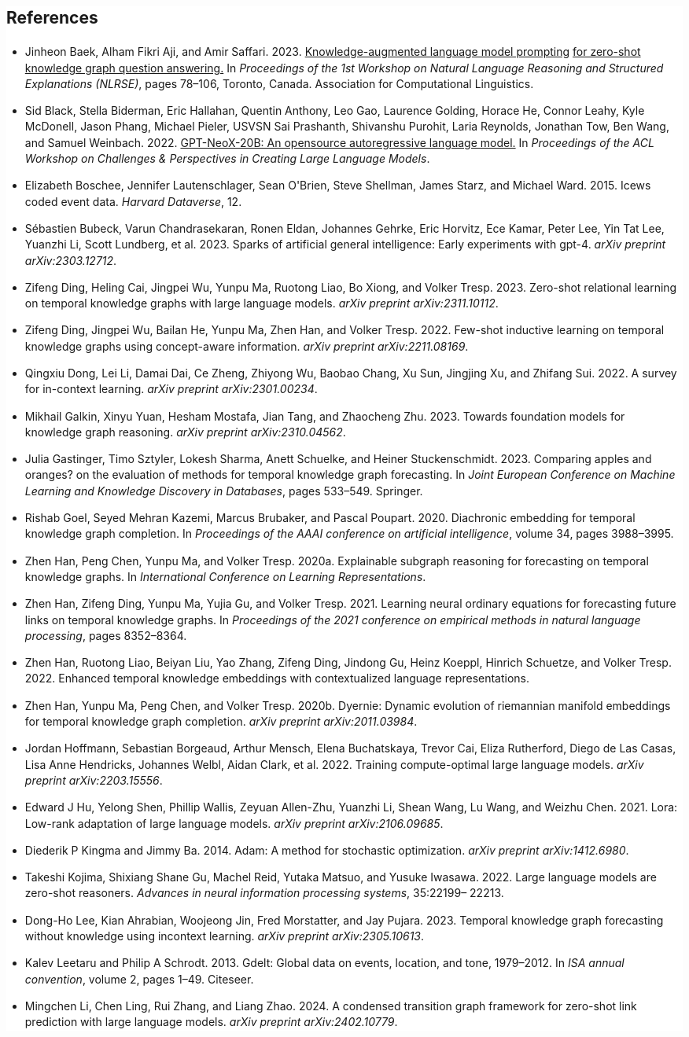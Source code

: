 ## References

- Jinheon Baek, Alham Fikri Aji, and Amir Saffari. 2023. [Knowledge-augmented language model prompting](https://doi.org/10.18653/v1/2023.nlrse-1.7) [for zero-shot knowledge graph question answering.](https://doi.org/10.18653/v1/2023.nlrse-1.7) In *Proceedings of the 1st Workshop on Natural Language Reasoning and Structured Explanations (NLRSE)*, pages 78–106, Toronto, Canada. Association for Computational Linguistics.
- Sid Black, Stella Biderman, Eric Hallahan, Quentin Anthony, Leo Gao, Laurence Golding, Horace He, Connor Leahy, Kyle McDonell, Jason Phang, Michael Pieler, USVSN Sai Prashanth, Shivanshu Purohit, Laria Reynolds, Jonathan Tow, Ben Wang, and Samuel Weinbach. 2022. [GPT-NeoX-20B: An open](https://arxiv.org/abs/2204.06745)[source autoregressive language model.](https://arxiv.org/abs/2204.06745) In *Proceedings of the ACL Workshop on Challenges & Perspectives in Creating Large Language Models*.
- Elizabeth Boschee, Jennifer Lautenschlager, Sean O'Brien, Steve Shellman, James Starz, and Michael Ward. 2015. Icews coded event data. *Harvard Dataverse*, 12.
- Sébastien Bubeck, Varun Chandrasekaran, Ronen Eldan, Johannes Gehrke, Eric Horvitz, Ece Kamar, Peter Lee, Yin Tat Lee, Yuanzhi Li, Scott Lundberg, et al. 2023. Sparks of artificial general intelligence: Early experiments with gpt-4. *arXiv preprint arXiv:2303.12712*.

- Zifeng Ding, Heling Cai, Jingpei Wu, Yunpu Ma, Ruotong Liao, Bo Xiong, and Volker Tresp. 2023. Zero-shot relational learning on temporal knowledge graphs with large language models. *arXiv preprint arXiv:2311.10112*.
- Zifeng Ding, Jingpei Wu, Bailan He, Yunpu Ma, Zhen Han, and Volker Tresp. 2022. Few-shot inductive learning on temporal knowledge graphs using concept-aware information. *arXiv preprint arXiv:2211.08169*.
- Qingxiu Dong, Lei Li, Damai Dai, Ce Zheng, Zhiyong Wu, Baobao Chang, Xu Sun, Jingjing Xu, and Zhifang Sui. 2022. A survey for in-context learning. *arXiv preprint arXiv:2301.00234*.
- Mikhail Galkin, Xinyu Yuan, Hesham Mostafa, Jian Tang, and Zhaocheng Zhu. 2023. Towards foundation models for knowledge graph reasoning. *arXiv preprint arXiv:2310.04562*.
- Julia Gastinger, Timo Sztyler, Lokesh Sharma, Anett Schuelke, and Heiner Stuckenschmidt. 2023. Comparing apples and oranges? on the evaluation of methods for temporal knowledge graph forecasting. In *Joint European Conference on Machine Learning and Knowledge Discovery in Databases*, pages 533–549. Springer.
- Rishab Goel, Seyed Mehran Kazemi, Marcus Brubaker, and Pascal Poupart. 2020. Diachronic embedding for temporal knowledge graph completion. In *Proceedings of the AAAI conference on artificial intelligence*, volume 34, pages 3988–3995.
- Zhen Han, Peng Chen, Yunpu Ma, and Volker Tresp. 2020a. Explainable subgraph reasoning for forecasting on temporal knowledge graphs. In *International Conference on Learning Representations*.
- Zhen Han, Zifeng Ding, Yunpu Ma, Yujia Gu, and Volker Tresp. 2021. Learning neural ordinary equations for forecasting future links on temporal knowledge graphs. In *Proceedings of the 2021 conference on empirical methods in natural language processing*, pages 8352–8364.
- Zhen Han, Ruotong Liao, Beiyan Liu, Yao Zhang, Zifeng Ding, Jindong Gu, Heinz Koeppl, Hinrich Schuetze, and Volker Tresp. 2022. Enhanced temporal knowledge embeddings with contextualized language representations.
- Zhen Han, Yunpu Ma, Peng Chen, and Volker Tresp. 2020b. Dyernie: Dynamic evolution of riemannian manifold embeddings for temporal knowledge graph completion. *arXiv preprint arXiv:2011.03984*.
- Jordan Hoffmann, Sebastian Borgeaud, Arthur Mensch, Elena Buchatskaya, Trevor Cai, Eliza Rutherford, Diego de Las Casas, Lisa Anne Hendricks, Johannes Welbl, Aidan Clark, et al. 2022. Training compute-optimal large language models. *arXiv preprint arXiv:2203.15556*.

- Edward J Hu, Yelong Shen, Phillip Wallis, Zeyuan Allen-Zhu, Yuanzhi Li, Shean Wang, Lu Wang, and Weizhu Chen. 2021. Lora: Low-rank adaptation of large language models. *arXiv preprint arXiv:2106.09685*.
- Diederik P Kingma and Jimmy Ba. 2014. Adam: A method for stochastic optimization. *arXiv preprint arXiv:1412.6980*.
- Takeshi Kojima, Shixiang Shane Gu, Machel Reid, Yutaka Matsuo, and Yusuke Iwasawa. 2022. Large language models are zero-shot reasoners. *Advances in neural information processing systems*, 35:22199– 22213.
- Dong-Ho Lee, Kian Ahrabian, Woojeong Jin, Fred Morstatter, and Jay Pujara. 2023. Temporal knowledge graph forecasting without knowledge using incontext learning. *arXiv preprint arXiv:2305.10613*.
- Kalev Leetaru and Philip A Schrodt. 2013. Gdelt: Global data on events, location, and tone, 1979–2012. In *ISA annual convention*, volume 2, pages 1–49. Citeseer.
- Mingchen Li, Chen Ling, Rui Zhang, and Liang Zhao. 2024. A condensed transition graph framework for zero-shot link prediction with large language models. *arXiv preprint arXiv:2402.10779*.